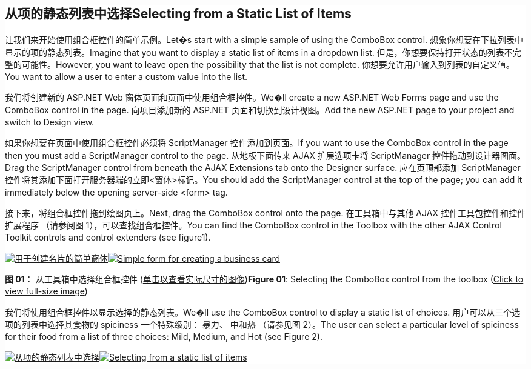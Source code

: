 ## <a name="selecting-from-a-static-list-of-items"></a><span data-ttu-id="4c1a6-115">从项的静态列表中选择</span><span class="sxs-lookup"><span data-stu-id="4c1a6-115">Selecting from a Static List of Items</span></span>

<span data-ttu-id="4c1a6-116">让我们来开始使用组合框控件的简单示例。</span><span class="sxs-lookup"><span data-stu-id="4c1a6-116">Let�s start with a simple sample of using the ComboBox control.</span></span> <span data-ttu-id="4c1a6-117">想象你想要在下拉列表中显示的项的静态列表。</span><span class="sxs-lookup"><span data-stu-id="4c1a6-117">Imagine that you want to display a static list of items in a dropdown list.</span></span> <span data-ttu-id="4c1a6-118">但是，你想要保持打开状态的列表不完整的可能性。</span><span class="sxs-lookup"><span data-stu-id="4c1a6-118">However, you want to leave open the possibility that the list is not complete.</span></span> <span data-ttu-id="4c1a6-119">你想要允许用户输入到列表的自定义值。</span><span class="sxs-lookup"><span data-stu-id="4c1a6-119">You want to allow a user to enter a custom value into the list.</span></span>

<span data-ttu-id="4c1a6-120">我们将创建新的 ASP.NET Web 窗体页面和页面中使用组合框控件。</span><span class="sxs-lookup"><span data-stu-id="4c1a6-120">We�ll create a new ASP.NET Web Forms page and use the ComboBox control in the page.</span></span> <span data-ttu-id="4c1a6-121">向项目添加新的 ASP.NET 页面和切换到设计视图。</span><span class="sxs-lookup"><span data-stu-id="4c1a6-121">Add the new ASP.NET page to your project and switch to Design view.</span></span>

<span data-ttu-id="4c1a6-122">如果你想要在页面中使用组合框控件必须将 ScriptManager 控件添加到页面。</span><span class="sxs-lookup"><span data-stu-id="4c1a6-122">If you want to use the ComboBox control in the page then you must add a ScriptManager control to the page.</span></span> <span data-ttu-id="4c1a6-123">从地板下面传来 AJAX 扩展选项卡将 ScriptManager 控件拖动到设计器图面。</span><span class="sxs-lookup"><span data-stu-id="4c1a6-123">Drag the ScriptManager control from beneath the AJAX Extensions tab onto the Designer surface.</span></span> <span data-ttu-id="4c1a6-124">应在页顶部添加 ScriptManager 控件将其添加下面打开服务器端的立即&lt;窗体&gt;标记。</span><span class="sxs-lookup"><span data-stu-id="4c1a6-124">You should add the ScriptManager control at the top of the page; you can add it immediately below the opening server-side &lt;form&gt; tag.</span></span>

<span data-ttu-id="4c1a6-125">接下来，将组合框控件拖到绘图页上。</span><span class="sxs-lookup"><span data-stu-id="4c1a6-125">Next, drag the ComboBox control onto the page.</span></span> <span data-ttu-id="4c1a6-126">在工具箱中与其他 AJAX 控件工具包控件和控件扩展程序 （请参阅图 1），可以查找组合框控件。</span><span class="sxs-lookup"><span data-stu-id="4c1a6-126">You can find the ComboBox control in the Toolbox with the other AJAX Control Toolkit controls and control extenders (see figure1).</span></span>


<span data-ttu-id="4c1a6-127">[![用于创建名片的简单窗体](how-do-i-use-the-combobox-control-vb/_static/image1.jpg)](how-do-i-use-the-combobox-control-vb/_static/image1.png)</span><span class="sxs-lookup"><span data-stu-id="4c1a6-127">[![Simple form for creating a business card](how-do-i-use-the-combobox-control-vb/_static/image1.jpg)](how-do-i-use-the-combobox-control-vb/_static/image1.png)</span></span>

<span data-ttu-id="4c1a6-128">**图 01**： 从工具箱中选择组合框控件 ([单击以查看实际尺寸的图像](how-do-i-use-the-combobox-control-vb/_static/image2.png))</span><span class="sxs-lookup"><span data-stu-id="4c1a6-128">**Figure 01**: Selecting the ComboBox control from the toolbox ([Click to view full-size image](how-do-i-use-the-combobox-control-vb/_static/image2.png))</span></span>


<span data-ttu-id="4c1a6-129">我们将使用组合框控件以显示选择的静态列表。</span><span class="sxs-lookup"><span data-stu-id="4c1a6-129">We�ll use the ComboBox control to display a static list of choices.</span></span> <span data-ttu-id="4c1a6-130">用户可以从三个选项的列表中选择其食物的 spiciness 一个特殊级别： 暴力、 中和热 （请参见图 2）。</span><span class="sxs-lookup"><span data-stu-id="4c1a6-130">The user can select a particular level of spiciness for their food from a list of three choices: Mild, Medium, and Hot (see Figure 2).</span></span>


<span data-ttu-id="4c1a6-131">[![从项的静态列表中选择](how-do-i-use-the-combobox-control-vb/_static/image2.jpg)](how-do-i-use-the-combobox-control-vb/_static/image3.png)</span><span class="sxs-lookup"><span data-stu-id="4c1a6-131">[![Selecting from a static list of items](how-do-i-use-the-combobox-control-vb/_static/image2.jpg)](how-do-i-use-the-combobox-control-vb/_static/image3.png)</span></span>
